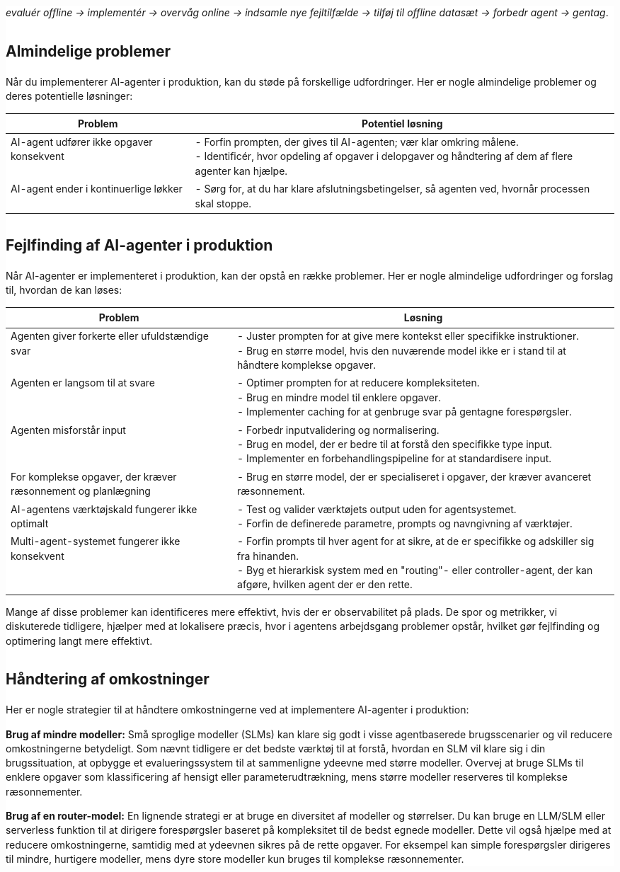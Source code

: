 _evaluér offline -> implementér -> overvåg online -> indsamle nye fejltilfælde -> tilføj til offline datasæt -> forbedr agent -> gentag_.

## Almindelige problemer

Når du implementerer AI-agenter i produktion, kan du støde på forskellige udfordringer. Her er nogle almindelige problemer og deres potentielle løsninger:

| **Problem**    | **Potentiel løsning**   |
| ------------- | ------------------ |
| AI-agent udfører ikke opgaver konsekvent | - Forfin prompten, der gives til AI-agenten; vær klar omkring målene.<br>- Identificér, hvor opdeling af opgaver i delopgaver og håndtering af dem af flere agenter kan hjælpe. |
| AI-agent ender i kontinuerlige løkker  | - Sørg for, at du har klare afslutningsbetingelser, så agenten ved, hvornår processen skal stoppe. |

## Fejlfinding af AI-agenter i produktion

Når AI-agenter er implementeret i produktion, kan der opstå en række problemer. Her er nogle almindelige udfordringer og forslag til, hvordan de kan løses:

| **Problem** | **Løsning** |
|-------------|-------------|
| Agenten giver forkerte eller ufuldstændige svar | - Juster prompten for at give mere kontekst eller specifikke instruktioner.<br>- Brug en større model, hvis den nuværende model ikke er i stand til at håndtere komplekse opgaver. |
| Agenten er langsom til at svare | - Optimer prompten for at reducere kompleksiteten.<br>- Brug en mindre model til enklere opgaver.<br>- Implementer caching for at genbruge svar på gentagne forespørgsler. |
| Agenten misforstår input | - Forbedr inputvalidering og normalisering.<br>- Brug en model, der er bedre til at forstå den specifikke type input.<br>- Implementer en forbehandlingspipeline for at standardisere input. |
| For komplekse opgaver, der kræver ræsonnement og planlægning | - Brug en større model, der er specialiseret i opgaver, der kræver avanceret ræsonnement. |
| AI-agentens værktøjskald fungerer ikke optimalt | - Test og valider værktøjets output uden for agentsystemet.<br>- Forfin de definerede parametre, prompts og navngivning af værktøjer. |
| Multi-agent-systemet fungerer ikke konsekvent | - Forfin prompts til hver agent for at sikre, at de er specifikke og adskiller sig fra hinanden.<br>- Byg et hierarkisk system med en "routing"- eller controller-agent, der kan afgøre, hvilken agent der er den rette. |

Mange af disse problemer kan identificeres mere effektivt, hvis der er observabilitet på plads. De spor og metrikker, vi diskuterede tidligere, hjælper med at lokalisere præcis, hvor i agentens arbejdsgang problemer opstår, hvilket gør fejlfinding og optimering langt mere effektivt.

## Håndtering af omkostninger

Her er nogle strategier til at håndtere omkostningerne ved at implementere AI-agenter i produktion:

**Brug af mindre modeller:** Små sproglige modeller (SLMs) kan klare sig godt i visse agentbaserede brugsscenarier og vil reducere omkostningerne betydeligt. Som nævnt tidligere er det bedste værktøj til at forstå, hvordan en SLM vil klare sig i din brugssituation, at opbygge et evalueringssystem til at sammenligne ydeevne med større modeller. Overvej at bruge SLMs til enklere opgaver som klassificering af hensigt eller parameterudtrækning, mens større modeller reserveres til komplekse ræsonnementer.

**Brug af en router-model:** En lignende strategi er at bruge en diversitet af modeller og størrelser. Du kan bruge en LLM/SLM eller serverless funktion til at dirigere forespørgsler baseret på kompleksitet til de bedst egnede modeller. Dette vil også hjælpe med at reducere omkostningerne, samtidig med at ydeevnen sikres på de rette opgaver. For eksempel kan simple forespørgsler dirigeres til mindre, hurtigere modeller, mens dyre store modeller kun bruges til komplekse ræsonnementer.
